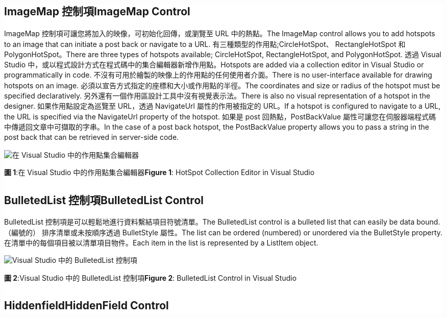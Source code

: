## <a name="imagemap-control"></a><span data-ttu-id="3e4b9-226">ImageMap 控制項</span><span class="sxs-lookup"><span data-stu-id="3e4b9-226">ImageMap Control</span></span>

<span data-ttu-id="3e4b9-227">ImageMap 控制項可讓您將加入的映像，可初始化回傳，或瀏覽至 URL 中的熱點。</span><span class="sxs-lookup"><span data-stu-id="3e4b9-227">The ImageMap control allows you to add hotspots to an image that can initiate a post back or navigate to a URL.</span></span> <span data-ttu-id="3e4b9-228">有三種類型的作用點;CircleHotSpot、 RectangleHotSpot 和 PolygonHotSpot。</span><span class="sxs-lookup"><span data-stu-id="3e4b9-228">There are three types of hotspots available; CircleHotSpot, RectangleHotSpot, and PolygonHotSpot.</span></span> <span data-ttu-id="3e4b9-229">透過 Visual Studio 中，或以程式設計方式在程式碼中的集合編輯器新增作用點。</span><span class="sxs-lookup"><span data-stu-id="3e4b9-229">Hotspots are added via a collection editor in Visual Studio or programmatically in code.</span></span> <span data-ttu-id="3e4b9-230">不沒有可用於繪製的映像上的作用點的任何使用者介面。</span><span class="sxs-lookup"><span data-stu-id="3e4b9-230">There is no user-interface available for drawing hotspots on an image.</span></span> <span data-ttu-id="3e4b9-231">必須以宣告方式指定的座標和大小或作用點的半徑。</span><span class="sxs-lookup"><span data-stu-id="3e4b9-231">The coordinates and size or radius of the hotspot must be specified declaratively.</span></span> <span data-ttu-id="3e4b9-232">另外還有一個作用區設計工具中沒有視覺表示法。</span><span class="sxs-lookup"><span data-stu-id="3e4b9-232">There is also no visual representation of a hotspot in the designer.</span></span> <span data-ttu-id="3e4b9-233">如果作用點設定為巡覽至 URL，透過 NavigateUrl 屬性的作用被指定的 URL。</span><span class="sxs-lookup"><span data-stu-id="3e4b9-233">If a hotspot is configured to navigate to a URL, the URL is specified via the NavigateUrl property of the hotspot.</span></span> <span data-ttu-id="3e4b9-234">如果是 post 回熱點，PostBackValue 屬性可讓您在伺服器端程式碼中傳遞回文章中可擷取的字串。</span><span class="sxs-lookup"><span data-stu-id="3e4b9-234">In the case of a post back hotspot, the PostBackValue property allows you to pass a string in the post back that can be retrieved in server-side code.</span></span>


![在 Visual Studio 中的作用點集合編輯器](server-controls/_static/image1.jpg)

<span data-ttu-id="3e4b9-236">**圖 1**:在 Visual Studio 中的作用點集合編輯器</span><span class="sxs-lookup"><span data-stu-id="3e4b9-236">**Figure 1**: HotSpot Collection Editor in Visual Studio</span></span>


## <a name="bulletedlist-control"></a><span data-ttu-id="3e4b9-237">BulletedList 控制項</span><span class="sxs-lookup"><span data-stu-id="3e4b9-237">BulletedList Control</span></span>

<span data-ttu-id="3e4b9-238">BulletedList 控制項是可以輕鬆地進行資料繫結項目符號清單。</span><span class="sxs-lookup"><span data-stu-id="3e4b9-238">The BulletedList control is a bulleted list that can easily be data bound.</span></span> <span data-ttu-id="3e4b9-239">（編號的） 排序清單或未按順序透過 BulletStyle 屬性。</span><span class="sxs-lookup"><span data-stu-id="3e4b9-239">The list can be ordered (numbered) or unordered via the BulletStyle property.</span></span> <span data-ttu-id="3e4b9-240">在清單中的每個項目被以清單項目物件。</span><span class="sxs-lookup"><span data-stu-id="3e4b9-240">Each item in the list is represented by a ListItem object.</span></span>


![Visual Studio 中的 BulletedList 控制項](server-controls/_static/image1.gif)

<span data-ttu-id="3e4b9-242">**圖 2**:Visual Studio 中的 BulletedList 控制項</span><span class="sxs-lookup"><span data-stu-id="3e4b9-242">**Figure 2**: BulletedList Control in Visual Studio</span></span>


## <a name="hiddenfield-control"></a><span data-ttu-id="3e4b9-243">Hiddenfield</span><span class="sxs-lookup"><span data-stu-id="3e4b9-243">HiddenField Control</span></span>
